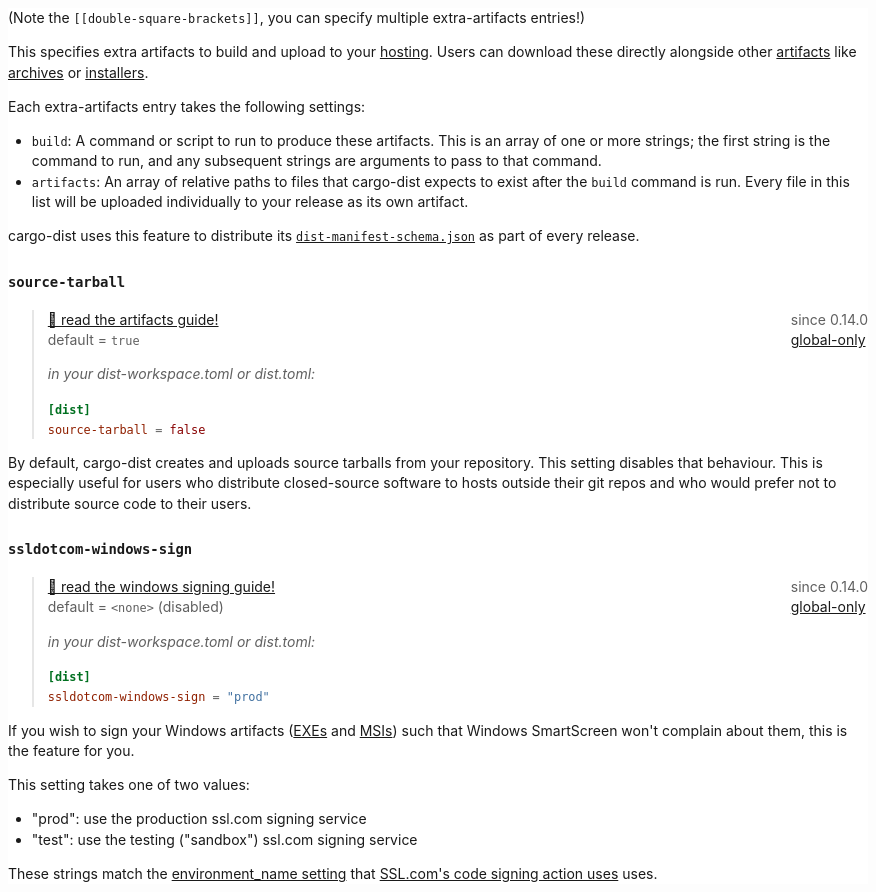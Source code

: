 (Note the `[[double-square-brackets]]`, you can specify multiple extra-artifacts entries!)

This specifies extra artifacts to build and upload to your [hosting][]. Users can download these directly alongside other [artifacts][] like [archives][] or [installers][].

Each extra-artifacts entry takes the following settings:

* `build`: A command or script to run to produce these artifacts. This is an array of one or more strings; the first string is the command to run, and any subsequent strings are arguments to pass to that command.
* `artifacts`: An array of relative paths to files that cargo-dist expects to exist after the `build` command is run. Every file in this list will be uploaded individually to your release as its own artifact.

cargo-dist uses this feature to distribute its [`dist-manifest-schema.json`](./schema.md) as part of every release.


### `source-tarball`

> <span style="float:right">since 0.14.0<br>[global-only][]</span>
> [📖 read the artifacts guide!][artifacts] \
> default = `true`
>
> *in your dist-workspace.toml or dist.toml:*
> ```toml
> [dist]
> source-tarball = false
> ```

By default, cargo-dist creates and uploads source tarballs from your repository. This setting disables that behaviour. This is especially useful for users who distribute closed-source software to hosts outside their git repos and who would prefer not to distribute source code to their users.


### `ssldotcom-windows-sign`

> <span style="float:right">since 0.14.0<br>[global-only][]</span>
> [📖 read the windows signing guide!](../supplychain-security/signing/windows.md) \
> default = `<none>` (disabled)
>
> *in your dist-workspace.toml or dist.toml:*
> ```toml
> [dist]
> ssldotcom-windows-sign = "prod"
> ```

If you wish to sign your Windows artifacts ([EXEs][binaries] and [MSIs](../installers/msi.md)) such that Windows SmartScreen won't complain about them, this is the feature for you.

This setting takes one of two values:

* "prod": use the production ssl.com signing service
* "test": use the testing ("sandbox") ssl.com signing service

These strings match the [environment_name setting](https://github.com/SSLcom/esigner-codesign/blob/32825070bd8ca335577862dc735343ae155f2652/README.md#L48) that [SSL.com's code signing action uses](https://github.com/SSLcom/esigner-codesign) uses.


[workspace-hack]: https://docs.rs/cargo-hakari/latest/cargo_hakari/about/index.html
[issue-sigstore]: https://github.com/axodotdev/cargo-dist/issues/120
[issue-msvc-crt-static]: https://github.com/axodotdev/cargo-dist/issues/496
[concepts]: ../reference/concepts.md
[installers]: ../installers/index.md
[shell-installer]: ../installers/shell.md
[powershell-installer]: ../installers/powershell.md
[homebrew-installer]: ../installers/homebrew.md
[npm-installer]: ../installers/npm.md
[msi-installer]: ../installers/msi.md
[artifact-url]: ../reference/artifact-url.md
[generate]: ../reference/cli.md#cargo-dist-generate
[archives]: ../artifacts/archives.md
[artifact-modes]: ../reference/concepts.md#artifact-modes-selecting-artifacts
[github-build-setup]: ../ci/customizing.md#customizing-build-setup
[workspace-metadata]: https://doc.rust-lang.org/cargo/reference/workspaces.html#the-metadata-table
[cargo-manifest]: https://doc.rust-lang.org/cargo/reference/manifest.html
[workspace]: https://doc.rust-lang.org/cargo/reference/workspaces.html
[semver-version]: https://docs.rs/semver/latest/semver/struct.Version.html
[rust-version]: https://doc.rust-lang.org/cargo/reference/manifest.html#the-rust-version-field
[rustup]: https://rust-lang.github.io/rustup/
[platforms]: https://doc.rust-lang.org/nightly/rustc/platform-support.html
[scope]: https://docs.npmjs.com/cli/v9/using-npm/scope
[crt-static]: https://github.com/rust-lang/rfcs/blob/master/text/1721-crt-static.md#future-work
[axoupdater]: https://github.com/axodotdev/axoupdater
[updater]: ../installers/updater.md
[github-workflow-step]: https://docs.github.com/en/actions/using-workflows/workflow-syntax-for-github-actions#jobsjob_idstepsid
[global-only]: #setting-availabilities
[package-only]: #setting-availabilities
[package-local]: #setting-availabilities
[artifacts]: ../artifacts/index.md
[hosting]: ../ci/index.md
[github-ci]: ../ci/index.md
[github-releases-guide]: ../ci/index.md
[init]: ../updating.md
[distribute]: ../artifacts/index.md
[project-guide]: ../custom-builds.md
[js-guide]: ../quickstart/javascript.md
[rust-guide]: ../quickstart/rust.md
[build-guide]: ../artifacts/index.md
[cargo-build-guide]: ../artifacts/index.md
[binaries]: ../artifacts/index.md
[compiled libraries]: ../artifacts/index.md